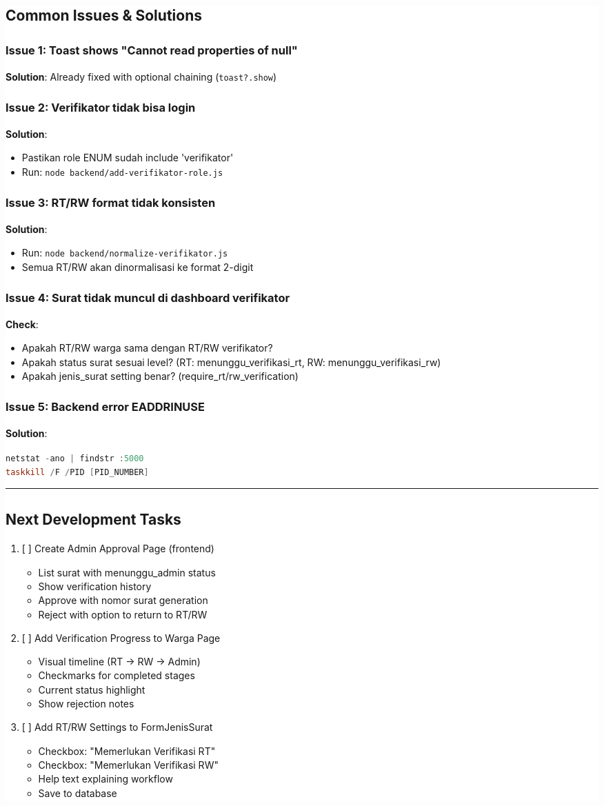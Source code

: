 
## Common Issues & Solutions

### Issue 1: Toast shows "Cannot read properties of null"
**Solution**: Already fixed with optional chaining (`toast?.show`)

### Issue 2: Verifikator tidak bisa login
**Solution**: 
- Pastikan role ENUM sudah include 'verifikator'
- Run: `node backend/add-verifikator-role.js`

### Issue 3: RT/RW format tidak konsisten
**Solution**:
- Run: `node backend/normalize-verifikator.js`
- Semua RT/RW akan dinormalisasi ke format 2-digit

### Issue 4: Surat tidak muncul di dashboard verifikator
**Check**:
- Apakah RT/RW warga sama dengan RT/RW verifikator?
- Apakah status surat sesuai level? (RT: menunggu_verifikasi_rt, RW: menunggu_verifikasi_rw)
- Apakah jenis_surat setting benar? (require_rt/rw_verification)

### Issue 5: Backend error EADDRINUSE
**Solution**: 
```powershell
netstat -ano | findstr :5000
taskkill /F /PID [PID_NUMBER]
```

---

## Next Development Tasks

1. [ ] Create Admin Approval Page (frontend)
   - List surat with menunggu_admin status
   - Show verification history
   - Approve with nomor surat generation
   - Reject with option to return to RT/RW

2. [ ] Add Verification Progress to Warga Page
   - Visual timeline (RT → RW → Admin)
   - Checkmarks for completed stages
   - Current status highlight
   - Show rejection notes

3. [ ] Add RT/RW Settings to FormJenisSurat
   - Checkbox: "Memerlukan Verifikasi RT"
   - Checkbox: "Memerlukan Verifikasi RW"
   - Help text explaining workflow
   - Save to database
